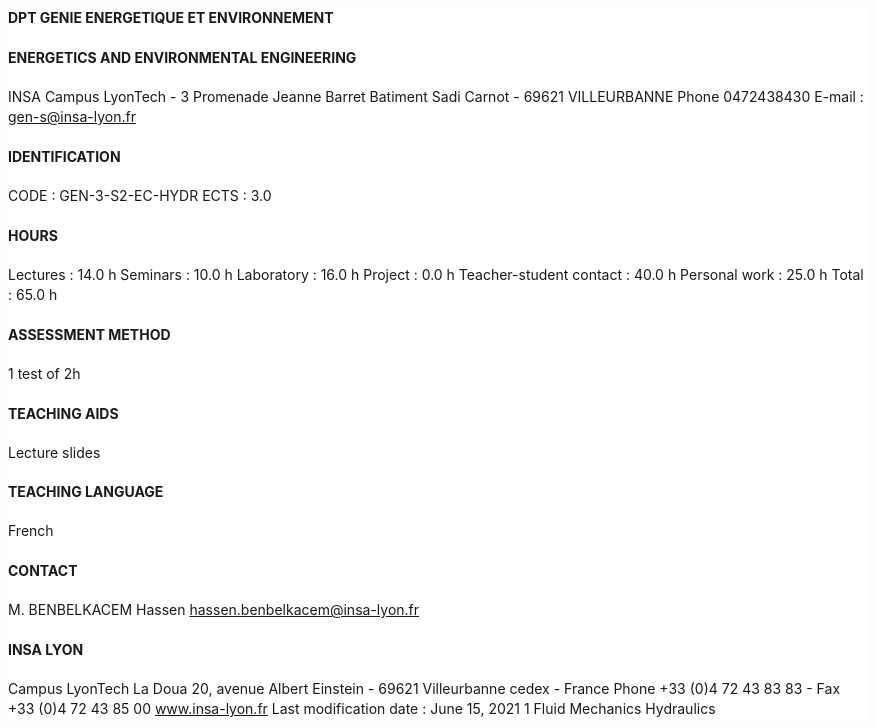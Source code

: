 #### DPT GENIE ENERGETIQUE ET ENVIRONNEMENT


#### ENERGETICS AND ENVIRONMENTAL ENGINEERING

INSA Campus LyonTech - 3 Promenade Jeanne Barret
Batiment Sadi Carnot - 69621 VILLEURBANNE
Phone 0472438430
E-mail : gen-s@insa-lyon.fr

#### IDENTIFICATION

CODE :
GEN-3-S2-EC-HYDR
ECTS :
3.0

#### HOURS

Lectures :
14.0 h
Seminars :
10.0 h
Laboratory :
16.0 h
Project :
0.0 h
Teacher-student
contact :
40.0 h
Personal work :
25.0 h
Total :
65.0 h

#### ASSESSMENT METHOD

1 test of 2h

#### TEACHING AIDS

Lecture slides

#### TEACHING LANGUAGE

French

#### CONTACT

M. BENBELKACEM Hassen
hassen.benbelkacem@insa-lyon.fr

#### INSA LYON

Campus LyonTech La Doua
20, avenue Albert Einstein - 69621 Villeurbanne cedex - France
Phone +33 (0)4 72 43 83 83 - Fax +33 (0)4 72 43 85 00
www.insa-lyon.fr
Last modification date : June 15, 2021
1
Fluid Mechanics
Hydraulics

